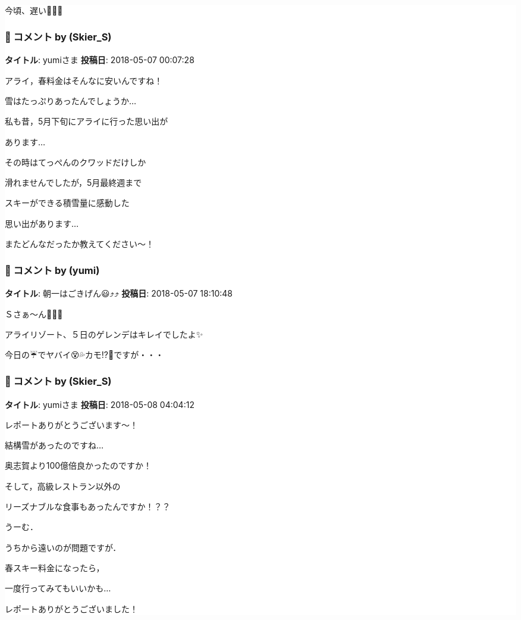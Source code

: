 今頃、遅い🐌💨💨

### 💬 コメント by (Skier_S)
**タイトル**: yumiさま
**投稿日**: 2018-05-07 00:07:28

アライ，春料金はそんなに安いんですね！

雪はたっぷりあったんでしょうか…

私も昔，5月下旬にアライに行った思い出が

あります…

その時はてっぺんのクワッドだけしか

滑れませんでしたが，5月最終週まで

スキーができる積雪量に感動した

思い出があります…



またどんなだったか教えてください～！

### 💬 コメント by (yumi)
**タイトル**: 朝一はごきげん😃⤴️⤴️
**投稿日**: 2018-05-07 18:10:48

Ｓさぁ～ん💨💨💫



アライリゾート、５日のゲレンデはキレイでしたよ✨

今日の☔️でヤバイ😵💦カモ⁉️🦆ですが・・・

### 💬 コメント by (Skier_S)
**タイトル**: yumiさま
**投稿日**: 2018-05-08 04:04:12

レポートありがとうございます～！

結構雪があったのですね…

奥志賀より100億倍良かったのですか！

そして，高級レストラン以外の

リーズナブルな食事もあったんですか！？？



うーむ．

うちから遠いのが問題ですが．

春スキー料金になったら，

一度行ってみてもいいかも…



レポートありがとうございました！

